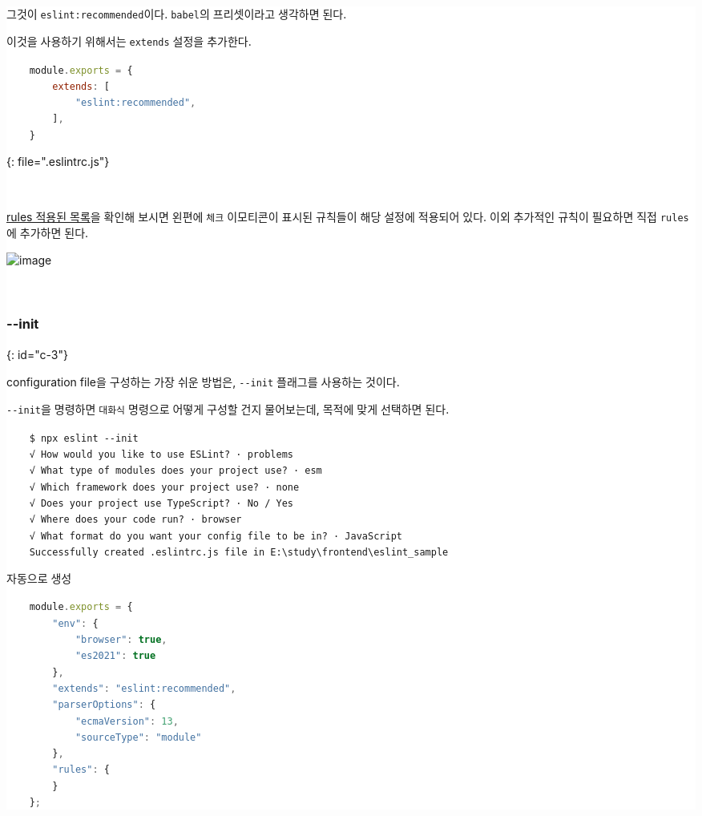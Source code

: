 그것이 `eslint:recommended`이다. `babel`의 프리셋이라고 생각하면 된다.

이것을 사용하기 위해서는 `extends` 설정을 추가한다.

```javascript
    module.exports = {
        extends: [
            "eslint:recommended", 
        ],
    }
```
{: file=".eslintrc.js"}

<br>

[rules 적용된 목록](https://eslint.org/docs/rules/)을 확인해 보시면 왼편에 `체크` 이모티콘이 표시된 규칙들이 해당 설정에 적용되어 있다.
이외 추가적인 규칙이 필요하면 직접 `rules`에 추가하면 된다.  

![image](https://user-images.githubusercontent.com/52439201/148310286-d2c4cbdc-2cff-4e37-8fb4-5283af3cd50e.png)




<br>

### **--init**
{: id="c-3"}

configuration file을 구성하는 가장 쉬운 방법은, `--init` 플래그를 사용하는 것이다.

`--init`을 명령하면 `대화식` 명령으로 어떻게 구성할 건지 물어보는데, 목적에 맞게 선택하면 된다.
```console
    $ npx eslint --init
    √ How would you like to use ESLint? · problems
    √ What type of modules does your project use? · esm
    √ Which framework does your project use? · none
    √ Does your project use TypeScript? · No / Yes
    √ Where does your code run? · browser
    √ What format do you want your config file to be in? · JavaScript
    Successfully created .eslintrc.js file in E:\study\frontend\eslint_sample
```

자동으로 생성
```javascript
    module.exports = {
        "env": {
            "browser": true,
            "es2021": true
        },
        "extends": "eslint:recommended",
        "parserOptions": {
            "ecmaVersion": 13,
            "sourceType": "module"
        },
        "rules": {
        }
    };
```

